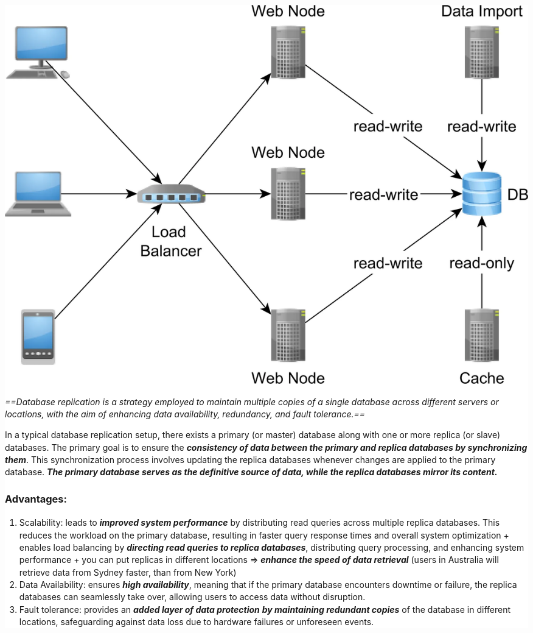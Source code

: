 ![Pasted image 20230826022023](../../../../../_Attachments/Pasted%20image%2020230826022023.png)

*==Database replication is a strategy employed to maintain multiple copies of a single database across different servers or locations, with the aim of enhancing data availability, redundancy, and fault tolerance.==*

In a typical database replication setup, there exists a primary (or master) database along with one or more replica (or slave) databases. The primary goal is to ensure the ***consistency of data between the primary and replica databases by synchronizing them***. This synchronization process involves updating the replica databases whenever changes are applied to the primary database. ***The primary database serves as the definitive source of data, while the replica databases mirror its content.***

### Advantages:

1. Scalability: leads to ***improved system performance*** by distributing read queries across multiple replica databases. This reduces the workload on the primary database, resulting in faster query response times and overall system optimization + enables load balancing by ***directing read queries to replica databases***, distributing query processing, and enhancing system performance + you can put replicas in different locations => ***enhance the speed of data retrieval*** (users in Australia will retrieve data from Sydney faster, than from New York)
2. Data Availability: ensures ***high availability***, meaning that if the primary database encounters downtime or failure, the replica databases can seamlessly take over, allowing users to access data without disruption. 
3. Fault tolerance: provides an ***added layer of data protection*** ***by maintaining redundant copies*** of the database in different locations, safeguarding against data loss due to hardware failures or unforeseen events. 
